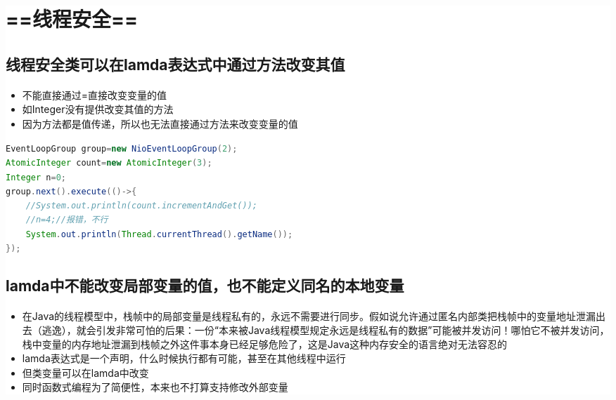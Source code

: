 
# ==线程安全==

## 线程安全类可以在lamda表达式中通过方法改变其值

- 不能直接通过=直接改变变量的值
- 如Integer没有提供改变其值的方法
- 因为方法都是值传递，所以也无法直接通过方法来改变变量的值

```java
EventLoopGroup group=new NioEventLoopGroup(2);
AtomicInteger count=new AtomicInteger(3);
Integer n=0;
group.next().execute(()->{
    //System.out.println(count.incrementAndGet());
	//n=4;//报错，不行
    System.out.println(Thread.currentThread().getName());
});

```

## lamda中不能改变局部变量的值，也不能定义同名的本地变量

- 在Java的线程模型中，栈帧中的局部变量是线程私有的，永远不需要进行同步。假如说允许通过匿名内部类把栈帧中的变量地址泄漏出去（逃逸），就会引发非常可怕的后果：一份“本来被Java线程模型规定永远是线程私有的数据”可能被并发访问！哪怕它不被并发访问，栈中变量的内存地址泄漏到栈帧之外这件事本身已经足够危险了，这是Java这种内存安全的语言绝对无法容忍的
- lamda表达式是一个声明，什么时候执行都有可能，甚至在其他线程中运行
- 但类变量可以在lamda中改变
- 同时函数式编程为了简便性，本来也不打算支持修改外部变量